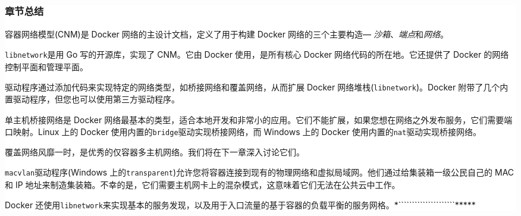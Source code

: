 ### 章节总结

容器网络模型(CNM)是 Docker 网络的主设计文档，定义了用于构建 Docker 网络的三个主要构造— *沙箱*、*端点*和*网络*。

`libnetwork`是用 Go 写的开源库，实现了 CNM。它由 Docker 使用，是所有核心 Docker 网络代码的所在地。它还提供了 Docker 的网络控制平面和管理平面。

驱动程序通过添加代码来实现特定的网络类型，如桥接网络和覆盖网络，从而扩展 Docker 网络堆栈(`libnetwork`)。Docker 附带了几个内置驱动程序，但您也可以使用第三方驱动程序。

单主机桥接网络是 Docker 网络最基本的类型，适合本地开发和非常小的应用。它们不能扩展，如果您想在网络之外发布服务，它们需要端口映射。Linux 上的 Docker 使用内置的`bridge`驱动实现桥接网络，而 Windows 上的 Docker 使用内置的`nat`驱动实现桥接网络。

覆盖网络风靡一时，是优秀的仅容器多主机网络。我们将在下一章深入讨论它们。

`macvlan`驱动程序(Windows 上的`transparent`)允许您将容器连接到现有的物理网络和虚拟局域网。他们通过给集装箱一级公民自己的 MAC 和 IP 地址来制造集装箱。不幸的是，它们需要主机网卡上的混杂模式，这意味着它们无法在公共云中工作。

Docker 还使用`libnetwork`来实现基本的服务发现，以及用于入口流量的基于容器的负载平衡的服务网格。*`````````````````````*****